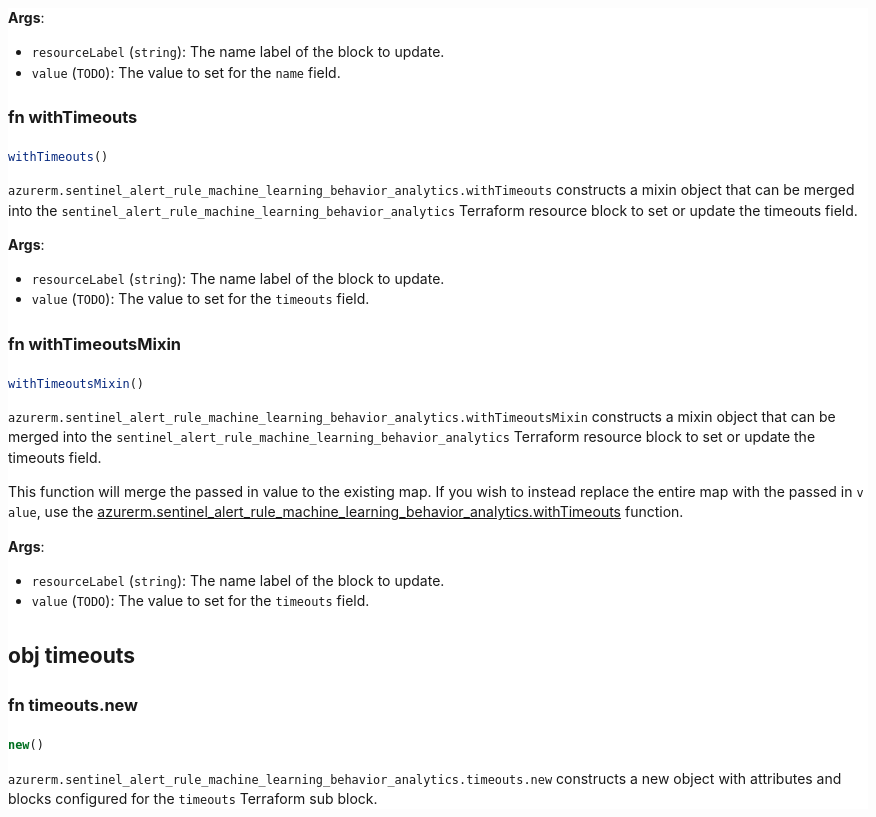 

**Args**:
  - `resourceLabel` (`string`): The name label of the block to update.
  - `value` (`TODO`): The value to set for the `name` field.


### fn withTimeouts

```ts
withTimeouts()
```

`azurerm.sentinel_alert_rule_machine_learning_behavior_analytics.withTimeouts` constructs a mixin object that can be merged into the `sentinel_alert_rule_machine_learning_behavior_analytics`
Terraform resource block to set or update the timeouts field.



**Args**:
  - `resourceLabel` (`string`): The name label of the block to update.
  - `value` (`TODO`): The value to set for the `timeouts` field.


### fn withTimeoutsMixin

```ts
withTimeoutsMixin()
```

`azurerm.sentinel_alert_rule_machine_learning_behavior_analytics.withTimeoutsMixin` constructs a mixin object that can be merged into the `sentinel_alert_rule_machine_learning_behavior_analytics`
Terraform resource block to set or update the timeouts field.

This function will merge the passed in value to the existing map. If you wish
to instead replace the entire map with the passed in `value`, use the [azurerm.sentinel_alert_rule_machine_learning_behavior_analytics.withTimeouts](TODO)
function.


**Args**:
  - `resourceLabel` (`string`): The name label of the block to update.
  - `value` (`TODO`): The value to set for the `timeouts` field.


## obj timeouts



### fn timeouts.new

```ts
new()
```


`azurerm.sentinel_alert_rule_machine_learning_behavior_analytics.timeouts.new` constructs a new object with attributes and blocks configured for the `timeouts`
Terraform sub block.
